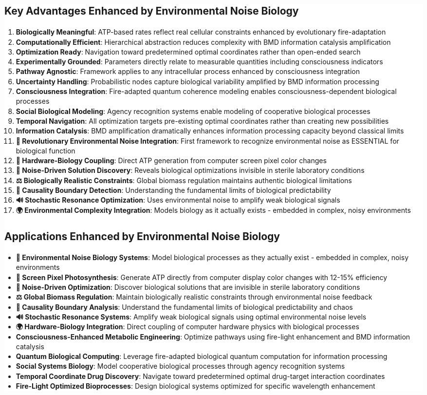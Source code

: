 ## Key Advantages Enhanced by Environmental Noise Biology

1. **Biologically Meaningful**: ATP-based rates reflect real cellular constraints enhanced by evolutionary fire-adaptation
2. **Computationally Efficient**: Hierarchical abstraction reduces complexity with BMD information catalysis amplification
3. **Optimization Ready**: Navigation toward predetermined optimal coordinates rather than open-ended search
4. **Experimentally Grounded**: Parameters directly relate to measurable quantities including consciousness indicators
5. **Pathway Agnostic**: Framework applies to any intracellular process enhanced by consciousness integration
6. **Uncertainty Handling**: Probabilistic nodes capture biological variability amplified by BMD information processing
7. **Consciousness Integration**: Fire-adapted quantum coherence modeling enables consciousness-dependent biological processes
8. **Social Biological Modeling**: Agency recognition systems enable modeling of cooperative biological processes
9. **Temporal Navigation**: All optimization targets pre-existing optimal coordinates rather than creating new possibilities
10. **Information Catalysis**: BMD amplification dramatically enhances information processing capacity beyond classical limits
11. **🌟 Revolutionary Environmental Noise Integration**: First framework to recognize environmental noise as ESSENTIAL for biological function
12. **🔬 Hardware-Biology Coupling**: Direct ATP generation from computer screen pixel color changes
13. **🎯 Noise-Driven Solution Discovery**: Reveals biological optimizations invisible in sterile laboratory conditions
14. **⚖️ Biologically Realistic Constraints**: Global biomass regulation maintains authentic biological limitations
15. **🔮 Causality Boundary Detection**: Understanding the fundamental limits of biological predictability
16. **🔊 Stochastic Resonance Optimization**: Uses environmental noise to amplify weak biological signals
17. **🌍 Environmental Complexity Integration**: Models biology as it actually exists - embedded in complex, noisy environments

## Applications Enhanced by Environmental Noise Biology

- **🌟 Environmental Noise Biology Systems**: Model biological processes as they actually exist - embedded in complex, noisy environments
- **🔬 Screen Pixel Photosynthesis**: Generate ATP directly from computer display color changes with 12-15% efficiency
- **🎯 Noise-Driven Optimization**: Discover biological solutions that are invisible in sterile laboratory conditions
- **⚖️ Global Biomass Regulation**: Maintain biologically realistic constraints through environmental noise feedback
- **🔮 Causality Boundary Analysis**: Understand the fundamental limits of biological predictability and chaos
- **🔊 Stochastic Resonance Systems**: Amplify weak biological signals using optimal environmental noise levels
- **🌍 Hardware-Biology Integration**: Direct coupling of computer hardware physics with biological processes
- **Consciousness-Enhanced Metabolic Engineering**: Optimize pathways using fire-light enhancement and BMD information catalysis
- **Quantum Biological Computing**: Leverage fire-adapted biological quantum computation for information processing
- **Social Systems Biology**: Model cooperative biological processes through agency recognition systems
- **Temporal Coordinate Drug Discovery**: Navigate toward predetermined optimal drug-target interaction coordinates
- **Fire-Light Optimized Bioprocesses**: Design biological systems optimized for specific wavelength enhancement